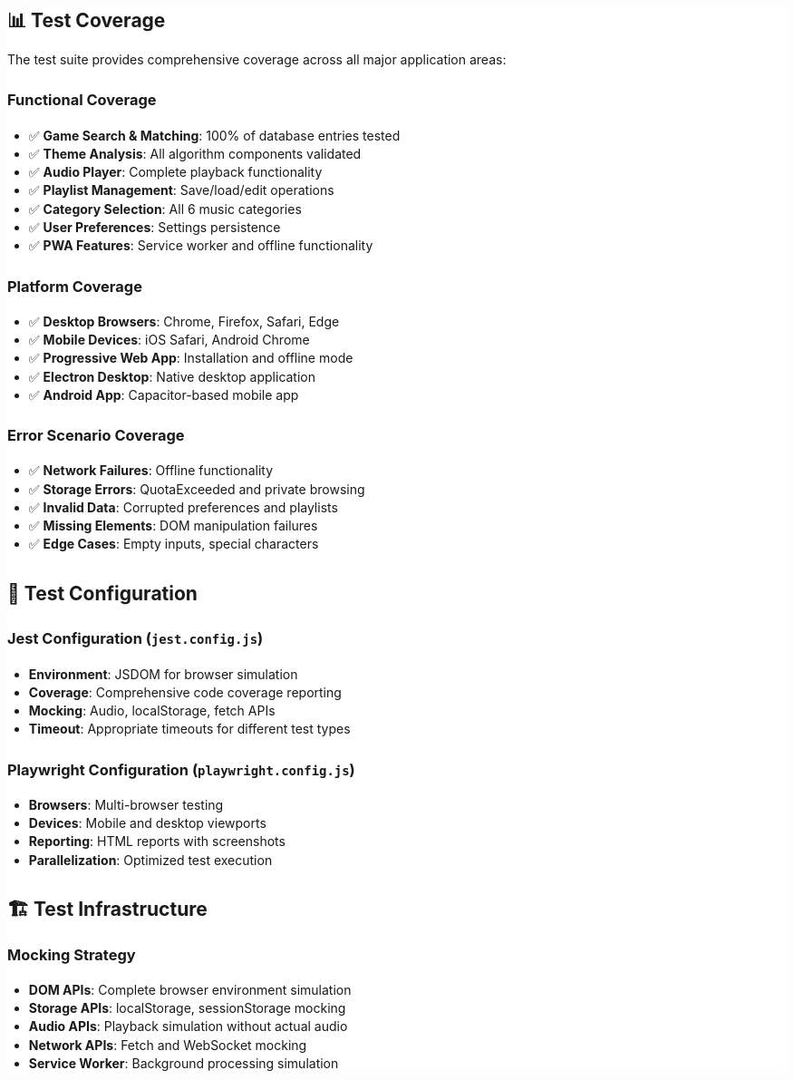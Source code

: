 ## 📊 Test Coverage

The test suite provides comprehensive coverage across all major application areas:

### Functional Coverage
- ✅ **Game Search & Matching**: 100% of database entries tested
- ✅ **Theme Analysis**: All algorithm components validated
- ✅ **Audio Player**: Complete playback functionality
- ✅ **Playlist Management**: Save/load/edit operations
- ✅ **Category Selection**: All 6 music categories
- ✅ **User Preferences**: Settings persistence
- ✅ **PWA Features**: Service worker and offline functionality

### Platform Coverage
- ✅ **Desktop Browsers**: Chrome, Firefox, Safari, Edge
- ✅ **Mobile Devices**: iOS Safari, Android Chrome
- ✅ **Progressive Web App**: Installation and offline mode
- ✅ **Electron Desktop**: Native desktop application
- ✅ **Android App**: Capacitor-based mobile app

### Error Scenario Coverage
- ✅ **Network Failures**: Offline functionality
- ✅ **Storage Errors**: QuotaExceeded and private browsing
- ✅ **Invalid Data**: Corrupted preferences and playlists
- ✅ **Missing Elements**: DOM manipulation failures
- ✅ **Edge Cases**: Empty inputs, special characters

## 🔧 Test Configuration

### Jest Configuration (`jest.config.js`)
- **Environment**: JSDOM for browser simulation
- **Coverage**: Comprehensive code coverage reporting
- **Mocking**: Audio, localStorage, fetch APIs
- **Timeout**: Appropriate timeouts for different test types

### Playwright Configuration (`playwright.config.js`)
- **Browsers**: Multi-browser testing
- **Devices**: Mobile and desktop viewports
- **Reporting**: HTML reports with screenshots
- **Parallelization**: Optimized test execution

## 🏗️ Test Infrastructure

### Mocking Strategy
- **DOM APIs**: Complete browser environment simulation
- **Storage APIs**: localStorage, sessionStorage mocking
- **Audio APIs**: Playback simulation without actual audio
- **Network APIs**: Fetch and WebSocket mocking
- **Service Worker**: Background processing simulation
